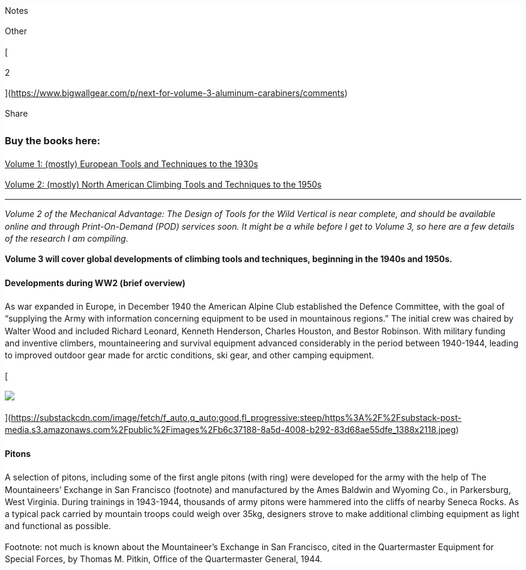 Notes

Other

[

2

](https://www.bigwallgear.com/p/next-for-volume-3-aluminum-carabiners/comments)

Share

### Buy the books here:

[Volume 1: (mostly) European Tools and Techniques to the 1930s](https://www.blurb.com/b/11589257-mechanical-advantage-tools-for-the-wild-vertical)

[Volume 2: (mostly) North American Climbing Tools and Techniques to the 1950s](https://www.blurb.com/b/11589269-mechanical-advantage-tools-for-the-wild-vertical)

* * *

_Volume 2 of the Mechanical Advantage: The Design of Tools for the Wild Vertical is near complete, and should be available online and through Print-On-Demand (POD) services soon. It might be a while before I get to Volume 3, so here are a few details of the research I am compiling._

**Volume 3 will cover global developments of climbing tools and techniques, beginning in the 1940s and 1950s.**

#### Developments during WW2 (brief overview)

As war expanded in Europe, in December 1940 the American Alpine Club established the Defence Committee, with the goal of “supplying the Army with information concerning equipment to be used in mountainous regions.” The initial crew was chaired by Walter Wood and included Richard Leonard, Kenneth Henderson, Charles Houston, and Bestor Robinson. With military funding and inventive climbers, mountaineering and survival equipment advanced considerably in the period between 1940-1944, leading to improved outdoor gear made for arctic conditions, ski gear, and other camping equipment.

[

![](https://cdn.hashnode.com/res/hashnode/image/upload/v1693188088146/ea4f6c86-e90a-447d-b40e-b2ff873d665c.jpeg)



](https://substackcdn.com/image/fetch/f_auto,q_auto:good,fl_progressive:steep/https%3A%2F%2Fsubstack-post-media.s3.amazonaws.com%2Fpublic%2Fimages%2Fb6c37188-8a5d-4008-b292-83d68ae55dfe_1388x2118.jpeg)

#### Pitons

A selection of pitons, including some of the first angle pitons (with ring) were developed for the army with the help of The Mountaineers’ Exchange in San Francisco (footnote) and manufactured by the Ames Baldwin and Wyoming Co., in Parkersburg, West Virginia. During trainings in 1943-1944, thousands of army pitons were hammered into the cliffs of nearby Seneca Rocks. As a typical pack carried by mountain troops could weigh over 35kg, designers strove to make additional climbing equipment as light and functional as possible.

Footnote: not much is known about the Mountaineer’s Exchange in San Francisco, cited in the Quartermaster Equipment for Special Forces, by Thomas M. Pitkin, Office of the Quartermaster General, 1944.
